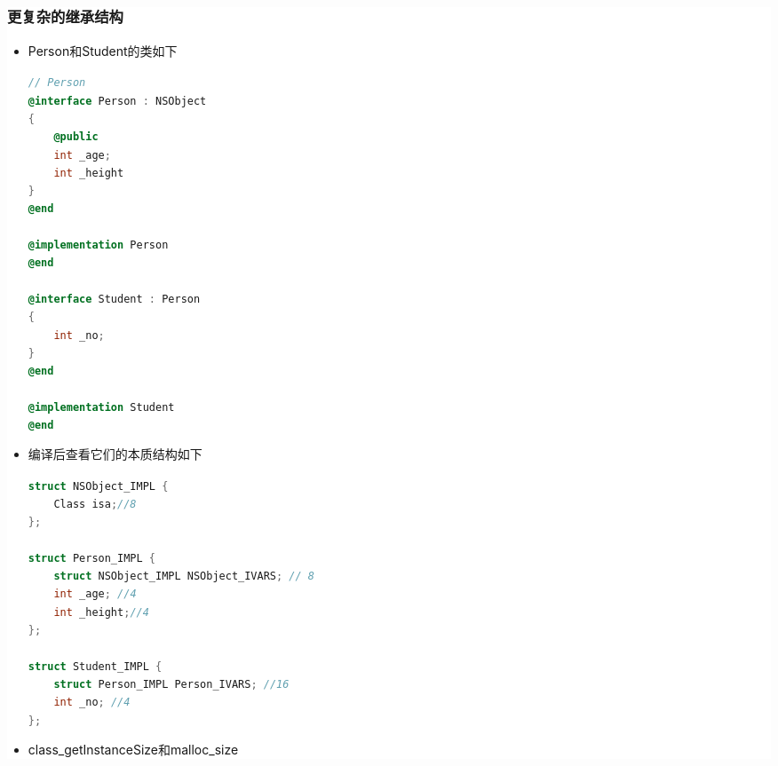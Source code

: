    

### 更复杂的继承结构

+ Person和Student的类如下

  ```objective-c
  // Person
  @interface Person : NSObject
  {
      @public
      int _age;
      int _height
  }
  @end
  
  @implementation Person
  @end
  
  @interface Student : Person
  {
      int _no;
  }
  @end
  
  @implementation Student
  @end
  ```

+ 编译后查看它们的本质结构如下

  ```objective-c
  struct NSObject_IMPL {
      Class isa;//8
  };
  
  struct Person_IMPL {
      struct NSObject_IMPL NSObject_IVARS; // 8
      int _age; //4
      int _height;//4
  };
  
  struct Student_IMPL {
      struct Person_IMPL Person_IVARS; //16
      int _no; //4
  };
  ```

+ class_getInstanceSize和malloc_size
